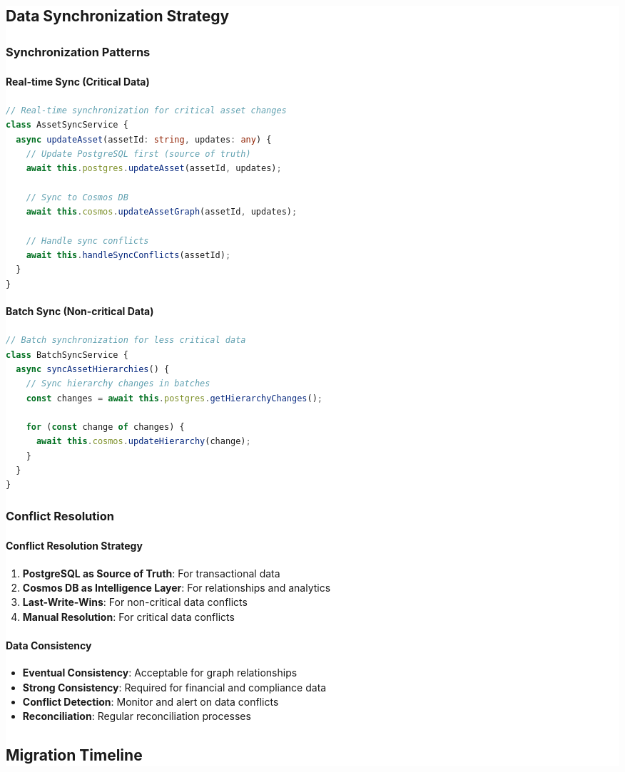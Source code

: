 ## Data Synchronization Strategy

### Synchronization Patterns

#### Real-time Sync (Critical Data)
```typescript
// Real-time synchronization for critical asset changes
class AssetSyncService {
  async updateAsset(assetId: string, updates: any) {
    // Update PostgreSQL first (source of truth)
    await this.postgres.updateAsset(assetId, updates);
    
    // Sync to Cosmos DB
    await this.cosmos.updateAssetGraph(assetId, updates);
    
    // Handle sync conflicts
    await this.handleSyncConflicts(assetId);
  }
}
```

#### Batch Sync (Non-critical Data)
```typescript
// Batch synchronization for less critical data
class BatchSyncService {
  async syncAssetHierarchies() {
    // Sync hierarchy changes in batches
    const changes = await this.postgres.getHierarchyChanges();
    
    for (const change of changes) {
      await this.cosmos.updateHierarchy(change);
    }
  }
}
```

### Conflict Resolution

#### Conflict Resolution Strategy
1. **PostgreSQL as Source of Truth**: For transactional data
2. **Cosmos DB as Intelligence Layer**: For relationships and analytics
3. **Last-Write-Wins**: For non-critical data conflicts
4. **Manual Resolution**: For critical data conflicts

#### Data Consistency
- **Eventual Consistency**: Acceptable for graph relationships
- **Strong Consistency**: Required for financial and compliance data
- **Conflict Detection**: Monitor and alert on data conflicts
- **Reconciliation**: Regular reconciliation processes

## Migration Timeline
